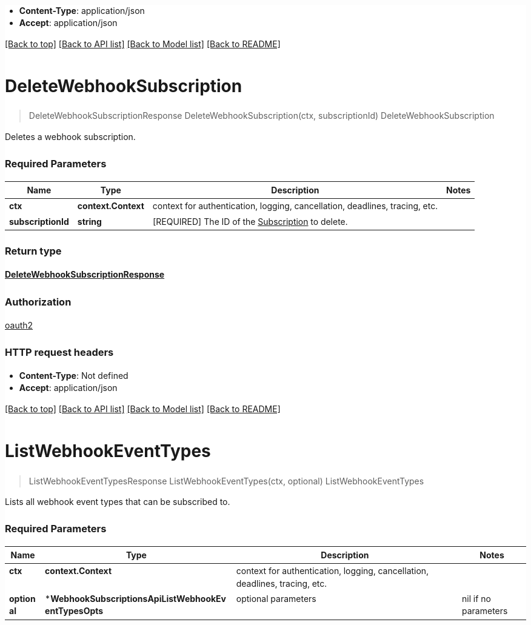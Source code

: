  - **Content-Type**: application/json
 - **Accept**: application/json

[[Back to top]](#) [[Back to API list]](../README.md#documentation-for-api-endpoints) [[Back to Model list]](../README.md#documentation-for-models) [[Back to README]](../README.md)

# **DeleteWebhookSubscription**
> DeleteWebhookSubscriptionResponse DeleteWebhookSubscription(ctx, subscriptionId)
DeleteWebhookSubscription

Deletes a webhook subscription.

### Required Parameters

Name | Type | Description  | Notes
------------- | ------------- | ------------- | -------------
 **ctx** | **context.Context** | context for authentication, logging, cancellation, deadlines, tracing, etc.
  **subscriptionId** | **string**| [REQUIRED] The ID of the [Subscription](https://developer.squareup.com/reference/square_2024-07-17/objects/WebhookSubscription) to delete. | 

### Return type

[**DeleteWebhookSubscriptionResponse**](DeleteWebhookSubscriptionResponse.md)

### Authorization

[oauth2](../README.md#oauth2)

### HTTP request headers

 - **Content-Type**: Not defined
 - **Accept**: application/json

[[Back to top]](#) [[Back to API list]](../README.md#documentation-for-api-endpoints) [[Back to Model list]](../README.md#documentation-for-models) [[Back to README]](../README.md)

# **ListWebhookEventTypes**
> ListWebhookEventTypesResponse ListWebhookEventTypes(ctx, optional)
ListWebhookEventTypes

Lists all webhook event types that can be subscribed to.

### Required Parameters

Name | Type | Description  | Notes
------------- | ------------- | ------------- | -------------
 **ctx** | **context.Context** | context for authentication, logging, cancellation, deadlines, tracing, etc.
 **optional** | ***WebhookSubscriptionsApiListWebhookEventTypesOpts** | optional parameters | nil if no parameters
